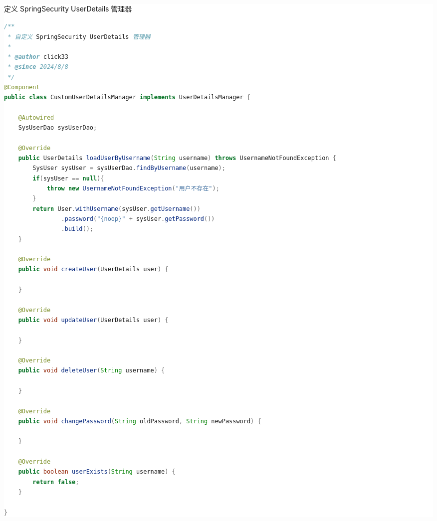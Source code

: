 定义 SpringSecurity UserDetails 管理器
``` java
/**
 * 自定义 SpringSecurity UserDetails 管理器
 *
 * @author click33
 * @since 2024/8/8
 */
@Component
public class CustomUserDetailsManager implements UserDetailsManager {

    @Autowired
    SysUserDao sysUserDao;

    @Override
    public UserDetails loadUserByUsername(String username) throws UsernameNotFoundException {
        SysUser sysUser = sysUserDao.findByUsername(username);
        if(sysUser == null){
            throw new UsernameNotFoundException("用户不存在");
        }
        return User.withUsername(sysUser.getUsername())
                .password("{noop}" + sysUser.getPassword())
                .build();
    }

    @Override
    public void createUser(UserDetails user) {

    }

    @Override
    public void updateUser(UserDetails user) {

    }

    @Override
    public void deleteUser(String username) {

    }

    @Override
    public void changePassword(String oldPassword, String newPassword) {

    }

    @Override
    public boolean userExists(String username) {
        return false;
    }

}
```
